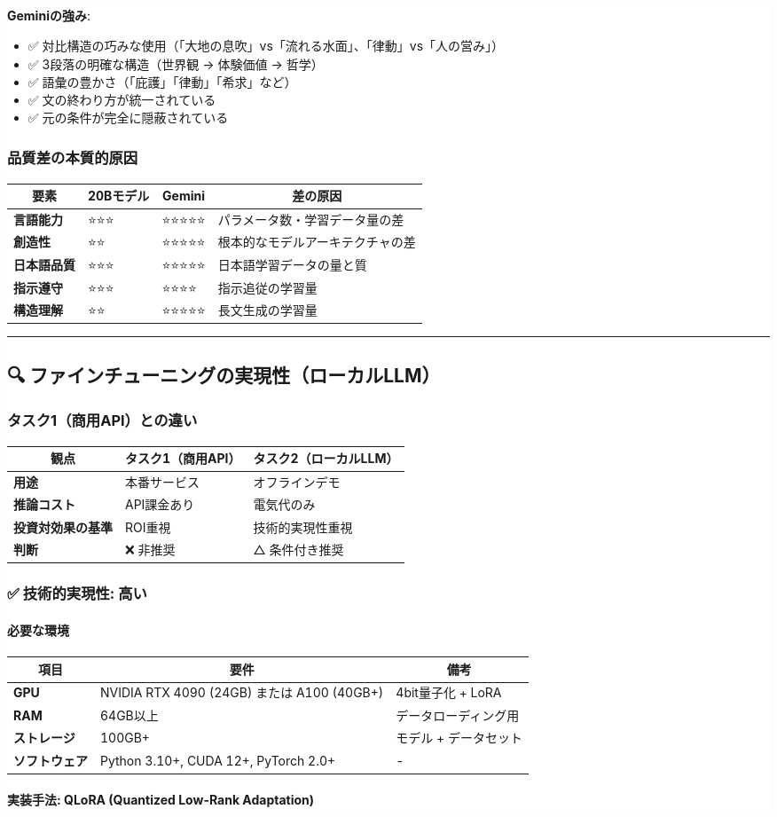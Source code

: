 **Geminiの強み**:
- ✅ 対比構造の巧みな使用（「大地の息吹」vs「流れる水面」、「律動」vs「人の営み」）
- ✅ 3段落の明確な構造（世界観 → 体験価値 → 哲学）
- ✅ 語彙の豊かさ（「庇護」「律動」「希求」など）
- ✅ 文の終わり方が統一されている
- ✅ 元の条件が完全に隠蔽されている

### 品質差の本質的原因

| 要素 | 20Bモデル | Gemini | 差の原因 |
|------|----------|--------|---------|
| **言語能力** | ⭐⭐⭐ | ⭐⭐⭐⭐⭐ | パラメータ数・学習データ量の差 |
| **創造性** | ⭐⭐ | ⭐⭐⭐⭐⭐ | 根本的なモデルアーキテクチャの差 |
| **日本語品質** | ⭐⭐⭐ | ⭐⭐⭐⭐⭐ | 日本語学習データの量と質 |
| **指示遵守** | ⭐⭐⭐ | ⭐⭐⭐⭐ | 指示追従の学習量 |
| **構造理解** | ⭐⭐ | ⭐⭐⭐⭐⭐ | 長文生成の学習量 |

---

## 🔍 ファインチューニングの実現性（ローカルLLM）

### タスク1（商用API）との違い

| 観点 | タスク1（商用API） | タスク2（ローカルLLM） |
|------|------------------|---------------------|
| **用途** | 本番サービス | オフラインデモ |
| **推論コスト** | API課金あり | 電気代のみ |
| **投資対効果の基準** | ROI重視 | 技術的実現性重視 |
| **判断** | ❌ 非推奨 | △ 条件付き推奨 |

### ✅ 技術的実現性: 高い

#### 必要な環境

| 項目 | 要件 | 備考 |
|------|------|------|
| **GPU** | NVIDIA RTX 4090 (24GB) または A100 (40GB+) | 4bit量子化 + LoRA |
| **RAM** | 64GB以上 | データローディング用 |
| **ストレージ** | 100GB+ | モデル + データセット |
| **ソフトウェア** | Python 3.10+, CUDA 12+, PyTorch 2.0+ | - |

#### 実装手法: **QLoRA (Quantized Low-Rank Adaptation)**
